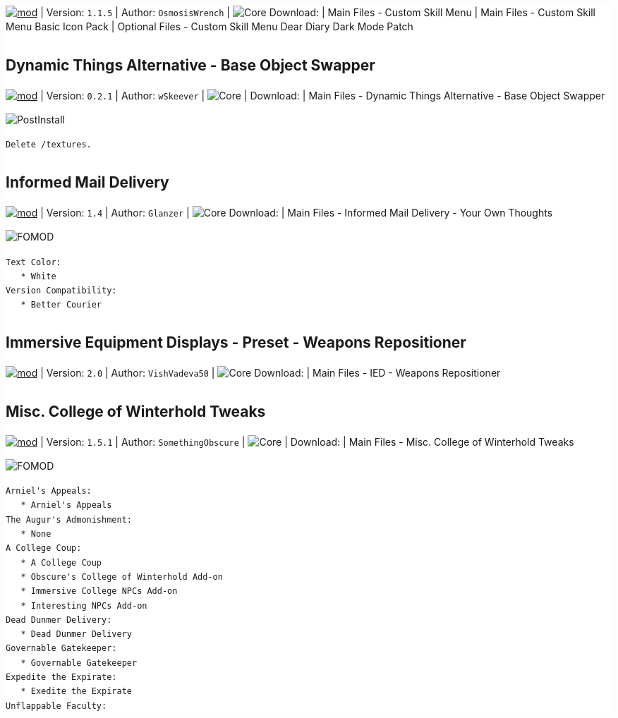[![mod]](https://www.nexusmods.com/skyrimspecialedition/mods/62423) | Version: `1.1.5` | Author: `OsmosisWrench` | ![Core]
Download: | Main Files - Custom Skill Menu
| Main Files - Custom Skill Menu Basic Icon Pack
| Optional Files - Custom Skill Menu Dear Diary Dark Mode Patch

## Dynamic Things Alternative - Base Object Swapper

[![mod]](https://www.nexusmods.com/skyrimspecialedition/mods/60741) | Version: `0.2.1` | Author: `wSkeever` | ![Core] |
Download: | Main Files - Dynamic Things Alternative - Base Object Swapper

![PostInstall]
~~~
Delete /textures.
~~~

## Informed Mail Delivery

[![mod]](https://www.nexusmods.com/skyrimspecialedition/mods/66339) | Version: `1.4` | Author: `Glanzer` | ![Core]
Download: | Main Files - Informed Mail Delivery - Your Own Thoughts

![FOMOD]
~~~
Text Color:
   * White
Version Compatibility:
   * Better Courier
~~~

## Immersive Equipment Displays - Preset - Weapons Repositioner

[![mod]](https://www.nexusmods.com/skyrimspecialedition/mods/65148) | Version: `2.0` | Author: `VishVadeva50` | ![Core]
Download: | Main Files - IED - Weapons Repositioner

## Misc. College of Winterhold Tweaks

[![mod]](https://www.nexusmods.com/skyrimspecialedition/mods/22653) | Version: `1.5.1` | Author: `SomethingObscure` | ![Core] |
Download: | Main Files - Misc. College of Winterhold Tweaks

![FOMOD]
~~~
Arniel's Appeals:
   * Arniel's Appeals
The Augur's Admonishment:
   * None
A College Coup:
   * A College Coup
   * Obscure's College of Winterhold Add-on
   * Immersive College NPCs Add-on
   * Interesting NPCs Add-on
Dead Dunmer Delivery:
   * Dead Dunmer Delivery
Governable Gatekeeper:
   * Governable Gatekeeper
Expedite the Expirate:
   * Exedite the Expirate
Unflappable Faculty:
~~~

[mod]: https://img.shields.io/badge/Link-Download-006000?style=flat-square
[core]: https://img.shields.io/badge/Core-006000?style=flat-square
[cao]: https://img.shields.io/badge/CAO-important?style=flat-square
[ck]: https://img.shields.io/badge/CK-important?style=flat-square
[bsa]: https://img.shields.io/badge/BSA-critical?style=flat-square
[visuals]: https://img.shields.io/badge/Visuals-informational?style=flat-square
[fomod]: https://img.shields.io/badge/FOMOD%20Instructions-informational?style=for-the-badge
[postinstall]: https://img.shields.io/badge/Post--Install%20Instructions-00B000?style=for-the-badge
[adventures]: https://img.shields.io/badge/Adventures-blueviolet?style=flat-square
[adventureslg]: https://img.shields.io/badge/Adventures-blueviolet?style=for-the-badge
[corelg]: https://img.shields.io/badge/Core-006000?style=for-the-badge
[optional]: https://img.shields.io/badge/Optional-AAAA00?style=flat-square
[esm]: https://img.shields.io/badge/ESM-blue?style=flat-square
[esl]: https://img.shields.io/badge/ESL-orange?style=flat-square
[esl-c]: https://img.shields.io/badge/ESL--C-red?style=flat-square
[qac]: https://img.shields.io/badge/QAC-critical?style=flat-square